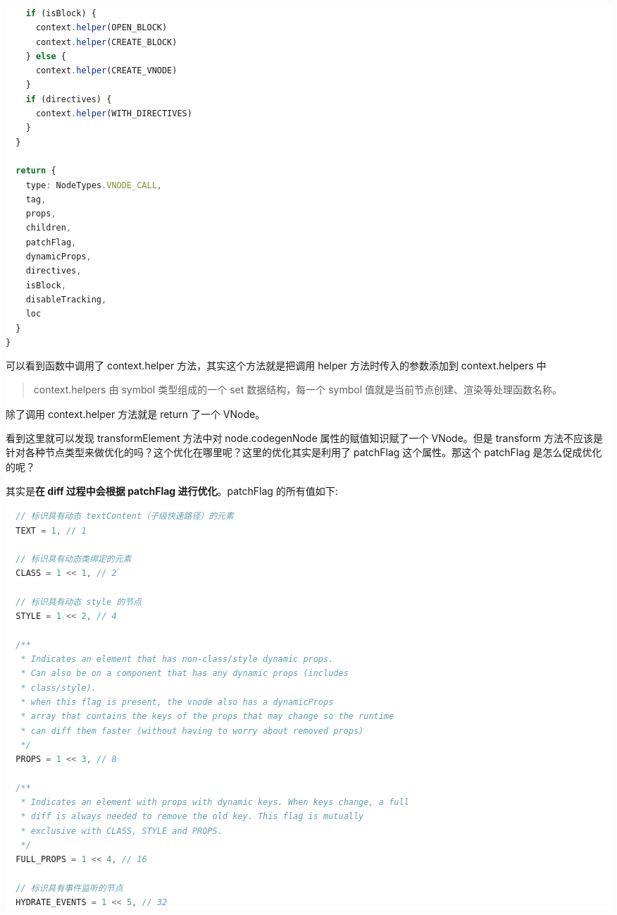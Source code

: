   ```typescript
      if (isBlock) {
        context.helper(OPEN_BLOCK)
        context.helper(CREATE_BLOCK)
      } else {
        context.helper(CREATE_VNODE)
      }
      if (directives) {
        context.helper(WITH_DIRECTIVES)
      }
    }
  
    return {
      type: NodeTypes.VNODE_CALL,
      tag,
      props,
      children,
      patchFlag,
      dynamicProps,
      directives,
      isBlock,
      disableTracking,
      loc
    }
  }
  ```
  
  可以看到函数中调用了 context.helper 方法，其实这个方法就是把调用 helper 方法时传入的参数添加到 context.helpers 中
  
  > context.helpers 由 symbol 类型组成的一个 set 数据结构，每一个 symbol 值就是当前节点创建、渲染等处理函数名称。
  
  除了调用 context.helper 方法就是 return 了一个 VNode。
  
  看到这里就可以发现 transformElement 方法中对 node.codegenNode 属性的赋值知识赋了一个 VNode。但是 transform 方法不应该是针对各种节点类型来做优化的吗？这个优化在哪里呢？这里的优化其实是利用了 patchFlag 这个属性。那这个 patchFlag 是怎么促成优化的呢？
  
  其实是**在 diff 过程中会根据 patchFlag 进行优化**。patchFlag 的所有值如下: 
  
  ```typescript
    // 标识具有动态 textContent（子级快速路径）的元素
    TEXT = 1, // 1
  
    // 标识具有动态类绑定的元素
    CLASS = 1 << 1, // 2
  
    // 标识具有动态 style 的节点
    STYLE = 1 << 2, // 4
  
    /**
     * Indicates an element that has non-class/style dynamic props.
     * Can also be on a component that has any dynamic props (includes
     * class/style). 
     * when this flag is present, the vnode also has a dynamicProps
     * array that contains the keys of the props that may change so the runtime
     * can diff them faster (without having to worry about removed props)
     */
    PROPS = 1 << 3, // 8
  
    /**
     * Indicates an element with props with dynamic keys. When keys change, a full
     * diff is always needed to remove the old key. This flag is mutually
     * exclusive with CLASS, STYLE and PROPS.
     */
    FULL_PROPS = 1 << 4, // 16
  
    // 标识具有事件监听的节点
    HYDRATE_EVENTS = 1 << 5, // 32
  ```